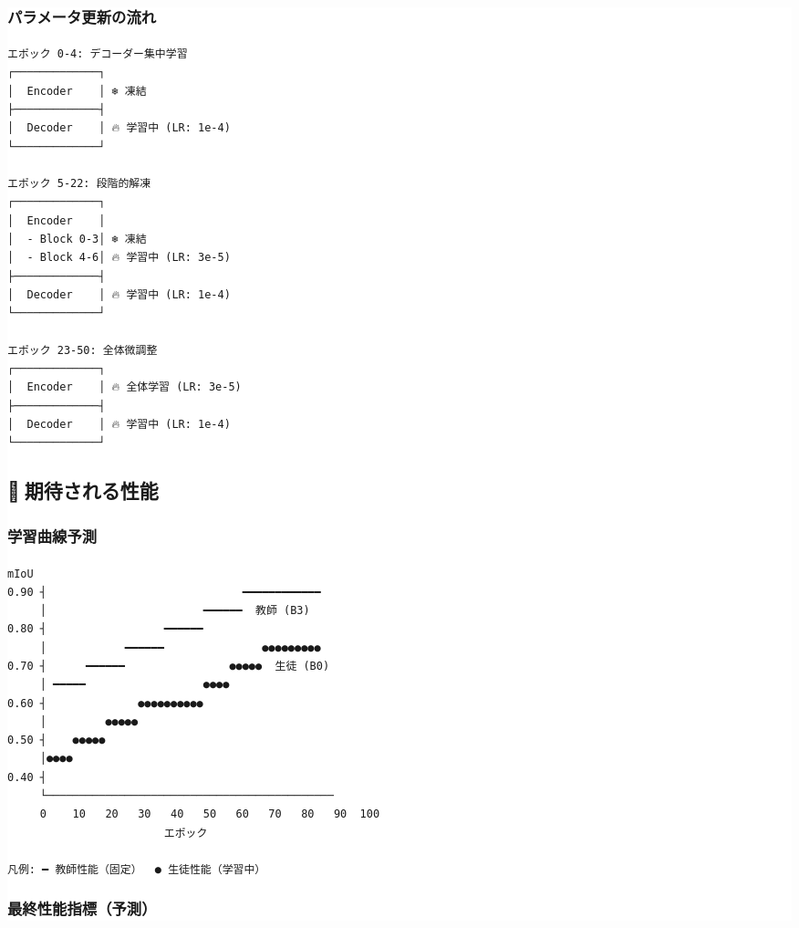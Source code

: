 ### パラメータ更新の流れ

```
エポック 0-4: デコーダー集中学習
┌─────────────┐
│  Encoder    │ ❄️ 凍結
├─────────────┤
│  Decoder    │ 🔥 学習中 (LR: 1e-4)
└─────────────┘

エポック 5-22: 段階的解凍
┌─────────────┐
│  Encoder    │ 
│  - Block 0-3│ ❄️ 凍結
│  - Block 4-6│ 🔥 学習中 (LR: 3e-5)
├─────────────┤
│  Decoder    │ 🔥 学習中 (LR: 1e-4)
└─────────────┘

エポック 23-50: 全体微調整
┌─────────────┐
│  Encoder    │ 🔥 全体学習 (LR: 3e-5)
├─────────────┤
│  Decoder    │ 🔥 学習中 (LR: 1e-4)
└─────────────┘
```

## 🎯 期待される性能

### 学習曲線予測

```
mIoU
0.90 ┤                              ━━━━━━━━━━━━
     │                        ━━━━━━  教師 (B3)
0.80 ┤                  ━━━━━━
     │            ━━━━━━               ●●●●●●●●●
0.70 ┤      ━━━━━━                ●●●●●  生徒 (B0)
     │ ━━━━━                  ●●●●
0.60 ┤              ●●●●●●●●●●
     │         ●●●●●
0.50 ┤    ●●●●●
     │●●●●
0.40 ┤
     └────────────────────────────────────────────
     0    10   20   30   40   50   60   70   80   90  100
                        エポック

凡例: ━ 教師性能（固定）  ● 生徒性能（学習中）
```

### 最終性能指標（予測）
